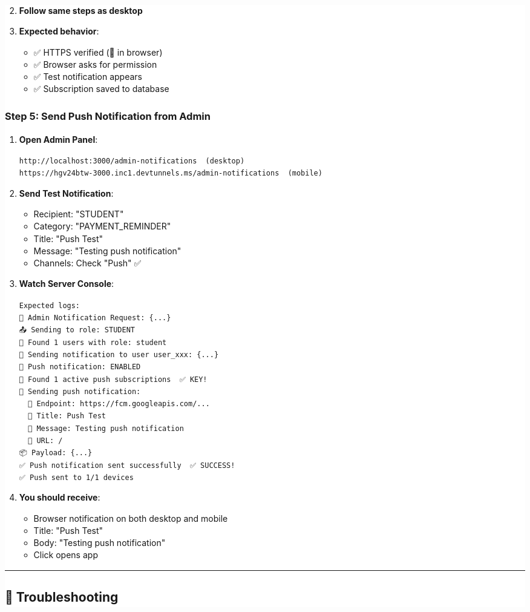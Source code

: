 2. **Follow same steps as desktop**

3. **Expected behavior**:
   - ✅ HTTPS verified (🔐 in browser)
   - ✅ Browser asks for permission
   - ✅ Test notification appears
   - ✅ Subscription saved to database

### Step 5: Send Push Notification from Admin

1. **Open Admin Panel**:

   ```
   http://localhost:3000/admin-notifications  (desktop)
   https://hgv24btw-3000.inc1.devtunnels.ms/admin-notifications  (mobile)
   ```

2. **Send Test Notification**:

   - Recipient: "STUDENT"
   - Category: "PAYMENT_REMINDER"
   - Title: "Push Test"
   - Message: "Testing push notification"
   - Channels: Check "Push" ✅

3. **Watch Server Console**:

   ```
   Expected logs:
   🚀 Admin Notification Request: {...}
   📤 Sending to role: STUDENT
   👥 Found 1 users with role: student
   📧 Sending notification to user user_xxx: {...}
   🔔 Push notification: ENABLED
   📱 Found 1 active push subscriptions  ✅ KEY!
   🚀 Sending push notification:
     📍 Endpoint: https://fcm.googleapis.com/...
     📝 Title: Push Test
     💬 Message: Testing push notification
     🔗 URL: /
   📦 Payload: {...}
   ✅ Push notification sent successfully  ✅ SUCCESS!
   ✅ Push sent to 1/1 devices
   ```

4. **You should receive**:
   - Browser notification on both desktop and mobile
   - Title: "Push Test"
   - Body: "Testing push notification"
   - Click opens app

---

## 🐛 Troubleshooting
